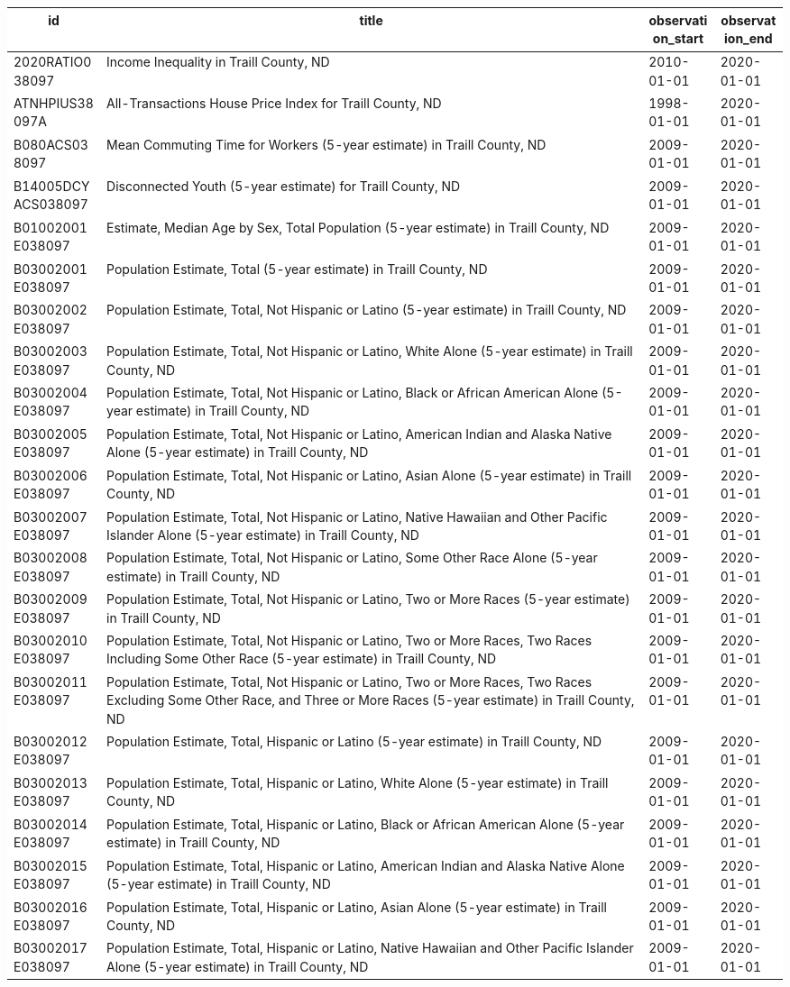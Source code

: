 | id                        | title                                                                                                                                                                      | observation_start   | observation_end   |
|---------------------------|----------------------------------------------------------------------------------------------------------------------------------------------------------------------------|---------------------|-------------------|
| 2020RATIO038097           | Income Inequality in Traill County, ND                                                                                                                                     | 2010-01-01          | 2020-01-01        |
| ATNHPIUS38097A            | All-Transactions House Price Index for Traill County, ND                                                                                                                   | 1998-01-01          | 2020-01-01        |
| B080ACS038097             | Mean Commuting Time for Workers (5-year estimate) in Traill County, ND                                                                                                     | 2009-01-01          | 2020-01-01        |
| B14005DCYACS038097        | Disconnected Youth (5-year estimate) for Traill County, ND                                                                                                                 | 2009-01-01          | 2020-01-01        |
| B01002001E038097          | Estimate, Median Age by Sex, Total Population (5-year estimate) in Traill County, ND                                                                                       | 2009-01-01          | 2020-01-01        |
| B03002001E038097          | Population Estimate, Total (5-year estimate) in Traill County, ND                                                                                                          | 2009-01-01          | 2020-01-01        |
| B03002002E038097          | Population Estimate, Total, Not Hispanic or Latino (5-year estimate) in Traill County, ND                                                                                  | 2009-01-01          | 2020-01-01        |
| B03002003E038097          | Population Estimate, Total, Not Hispanic or Latino, White Alone (5-year estimate) in Traill County, ND                                                                     | 2009-01-01          | 2020-01-01        |
| B03002004E038097          | Population Estimate, Total, Not Hispanic or Latino, Black or African American Alone (5-year estimate) in Traill County, ND                                                 | 2009-01-01          | 2020-01-01        |
| B03002005E038097          | Population Estimate, Total, Not Hispanic or Latino, American Indian and Alaska Native Alone (5-year estimate) in Traill County, ND                                         | 2009-01-01          | 2020-01-01        |
| B03002006E038097          | Population Estimate, Total, Not Hispanic or Latino, Asian Alone (5-year estimate) in Traill County, ND                                                                     | 2009-01-01          | 2020-01-01        |
| B03002007E038097          | Population Estimate, Total, Not Hispanic or Latino, Native Hawaiian and Other Pacific Islander Alone (5-year estimate) in Traill County, ND                                | 2009-01-01          | 2020-01-01        |
| B03002008E038097          | Population Estimate, Total, Not Hispanic or Latino, Some Other Race Alone (5-year estimate) in Traill County, ND                                                           | 2009-01-01          | 2020-01-01        |
| B03002009E038097          | Population Estimate, Total, Not Hispanic or Latino, Two or More Races (5-year estimate) in Traill County, ND                                                               | 2009-01-01          | 2020-01-01        |
| B03002010E038097          | Population Estimate, Total, Not Hispanic or Latino, Two or More Races, Two Races Including Some Other Race (5-year estimate) in Traill County, ND                          | 2009-01-01          | 2020-01-01        |
| B03002011E038097          | Population Estimate, Total, Not Hispanic or Latino, Two or More Races, Two Races Excluding Some Other Race, and Three or More Races (5-year estimate) in Traill County, ND | 2009-01-01          | 2020-01-01        |
| B03002012E038097          | Population Estimate, Total, Hispanic or Latino (5-year estimate) in Traill County, ND                                                                                      | 2009-01-01          | 2020-01-01        |
| B03002013E038097          | Population Estimate, Total, Hispanic or Latino, White Alone (5-year estimate) in Traill County, ND                                                                         | 2009-01-01          | 2020-01-01        |
| B03002014E038097          | Population Estimate, Total, Hispanic or Latino, Black or African American Alone (5-year estimate) in Traill County, ND                                                     | 2009-01-01          | 2020-01-01        |
| B03002015E038097          | Population Estimate, Total, Hispanic or Latino, American Indian and Alaska Native Alone (5-year estimate) in Traill County, ND                                             | 2009-01-01          | 2020-01-01        |
| B03002016E038097          | Population Estimate, Total, Hispanic or Latino, Asian Alone (5-year estimate) in Traill County, ND                                                                         | 2009-01-01          | 2020-01-01        |
| B03002017E038097          | Population Estimate, Total, Hispanic or Latino, Native Hawaiian and Other Pacific Islander Alone (5-year estimate) in Traill County, ND                                    | 2009-01-01          | 2020-01-01        |